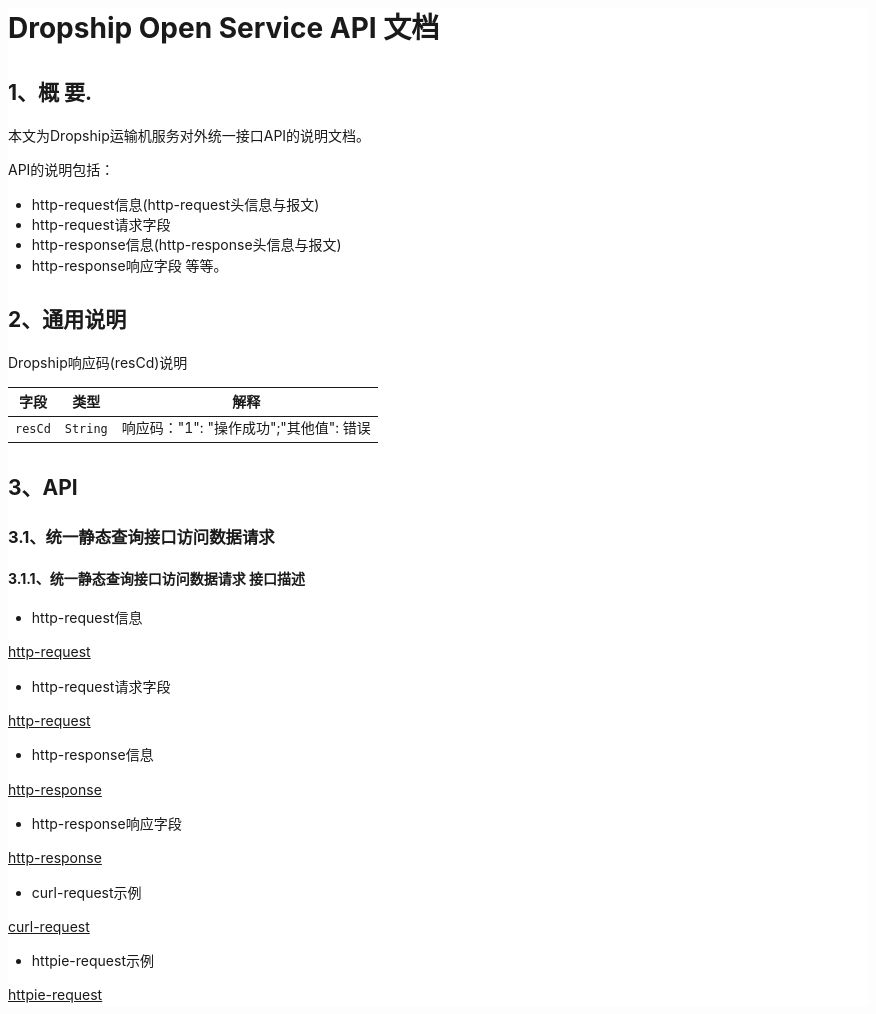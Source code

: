 # Dropship Open Service API 文档

## 1、概  要.
本文为Dropship运输机服务对外统一接口API的说明文档。

API的说明包括：
* http-request信息(http-request头信息与报文)
* http-request请求字段
* http-response信息(http-response头信息与报文)
* http-response响应字段
等等。

## 2、通用说明
Dropship响应码(resCd)说明

|  字段   | 类型  | 解释 |
|  ----  | ----  | ----|
| `resCd`  | `String` | 响应码："1": "操作成功";"其他值": 错误 |

## 3、API
### 3.1、统一静态查询接口访问数据请求
#### 3.1.1、统一静态查询接口访问数据请求 接口描述
* http-request信息

[http-request](generated-snippets/query_queryDataByIfName_static_success/http-request.md ':include')

* http-request请求字段

[http-request](generated-snippets/query_queryDataByIfName_static_success/request-fields.md ':include')

* http-response信息

[http-response](generated-snippets/query_queryDataByIfName_static_success/http-response.md ':include')

* http-response响应字段

[http-response](generated-snippets/query_queryDataByIfName_static_success/response-fields.md ':include')

* curl-request示例

[curl-request](generated-snippets/query_queryDataByIfName_static_success/curl-request.md ':include')

* httpie-request示例

[httpie-request](generated-snippets/query_queryDataByIfName_static_success/httpie-request.md ':include')

